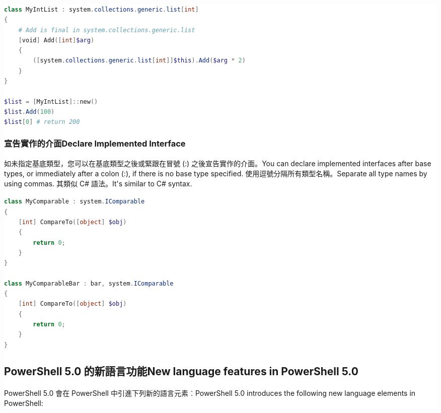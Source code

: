 ```powershell
class MyIntList : system.collections.generic.list[int]
{
    # Add is final in system.collections.generic.list
    [void] Add([int]$arg)
    {
        ([system.collections.generic.list[int]]$this).Add($arg * 2)
    }
}

$list = [MyIntList]::new()
$list.Add(100)
$list[0] # return 200
```

### <a name="declare-implemented-interface"></a><span data-ttu-id="0b6eb-124">宣告實作的介面</span><span class="sxs-lookup"><span data-stu-id="0b6eb-124">Declare Implemented Interface</span></span>

<span data-ttu-id="0b6eb-125">如未指定基底類型，您可以在基底類型之後或緊跟在冒號 (:) 之後宣告實作的介面。</span><span class="sxs-lookup"><span data-stu-id="0b6eb-125">You can declare implemented interfaces after base types, or immediately after a colon (:), if there is no base type specified.</span></span> <span data-ttu-id="0b6eb-126">使用逗號分隔所有類型名稱。</span><span class="sxs-lookup"><span data-stu-id="0b6eb-126">Separate all type names by using commas.</span></span> <span data-ttu-id="0b6eb-127">其類似 C# 語法。</span><span class="sxs-lookup"><span data-stu-id="0b6eb-127">It's similar to C# syntax.</span></span>

```powershell
class MyComparable : system.IComparable
{
    [int] CompareTo([object] $obj)
    {
        return 0;
    }
}

class MyComparableBar : bar, system.IComparable
{
    [int] CompareTo([object] $obj)
    {
        return 0;
    }
}
```

## <a name="new-language-features-in-powershell-50"></a><span data-ttu-id="0b6eb-128">PowerShell 5.0 的新語言功能</span><span class="sxs-lookup"><span data-stu-id="0b6eb-128">New language features in PowerShell 5.0</span></span>

<span data-ttu-id="0b6eb-129">PowerShell 5.0 會在 PowerShell 中引進下列新的語言元素︰</span><span class="sxs-lookup"><span data-stu-id="0b6eb-129">PowerShell 5.0 introduces the following new language elements in PowerShell:</span></span>
